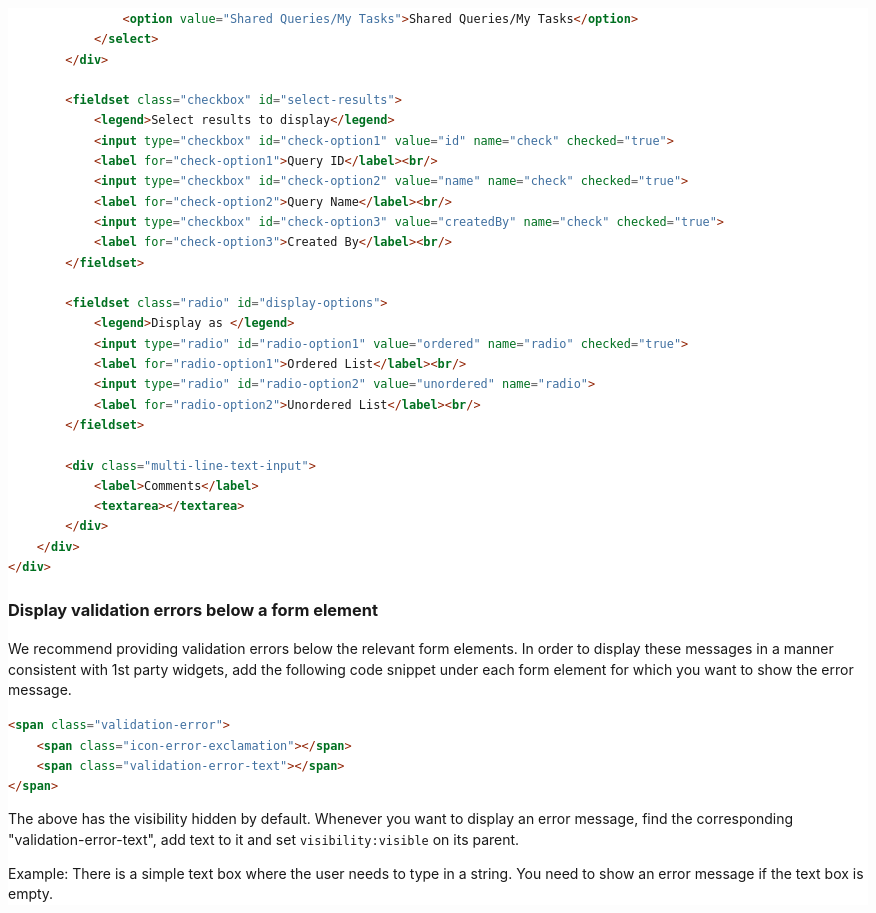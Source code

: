 ```html
				<option value="Shared Queries/My Tasks">Shared Queries/My Tasks</option>							
			</select>
        </div>

        <fieldset class="checkbox" id="select-results">
            <legend>Select results to display</legend>
            <input type="checkbox" id="check-option1" value="id" name="check" checked="true">
            <label for="check-option1">Query ID</label><br/>
            <input type="checkbox" id="check-option2" value="name" name="check" checked="true">
            <label for="check-option2">Query Name</label><br/>
            <input type="checkbox" id="check-option3" value="createdBy" name="check" checked="true">
            <label for="check-option3">Created By</label><br/>
        </fieldset>

        <fieldset class="radio" id="display-options">
            <legend>Display as </legend>
            <input type="radio" id="radio-option1" value="ordered" name="radio" checked="true">
            <label for="radio-option1">Ordered List</label><br/>
            <input type="radio" id="radio-option2" value="unordered" name="radio">
            <label for="radio-option2">Unordered List</label><br/>
        </fieldset>

        <div class="multi-line-text-input">
            <label>Comments</label>
            <textarea></textarea>
        </div>
    </div>
</div>
```

### Display validation errors below a form element

We recommend providing validation errors below the relevant form elements. 
In order to display these messages in a manner consistent with 1st party widgets, add the following code snippet under each form element for which you want to show the error message.

```html
<span class="validation-error">
	<span class="icon-error-exclamation"></span>
	<span class="validation-error-text"></span>
</span>
```

The above has the visibility hidden by default. Whenever you want to display an error message, find the corresponding "validation-error-text", add text to it and set `visibility:visible` on its parent.

Example:
There is a simple text box where the user needs to type in a string. You need to show an error message if the text box is empty.
